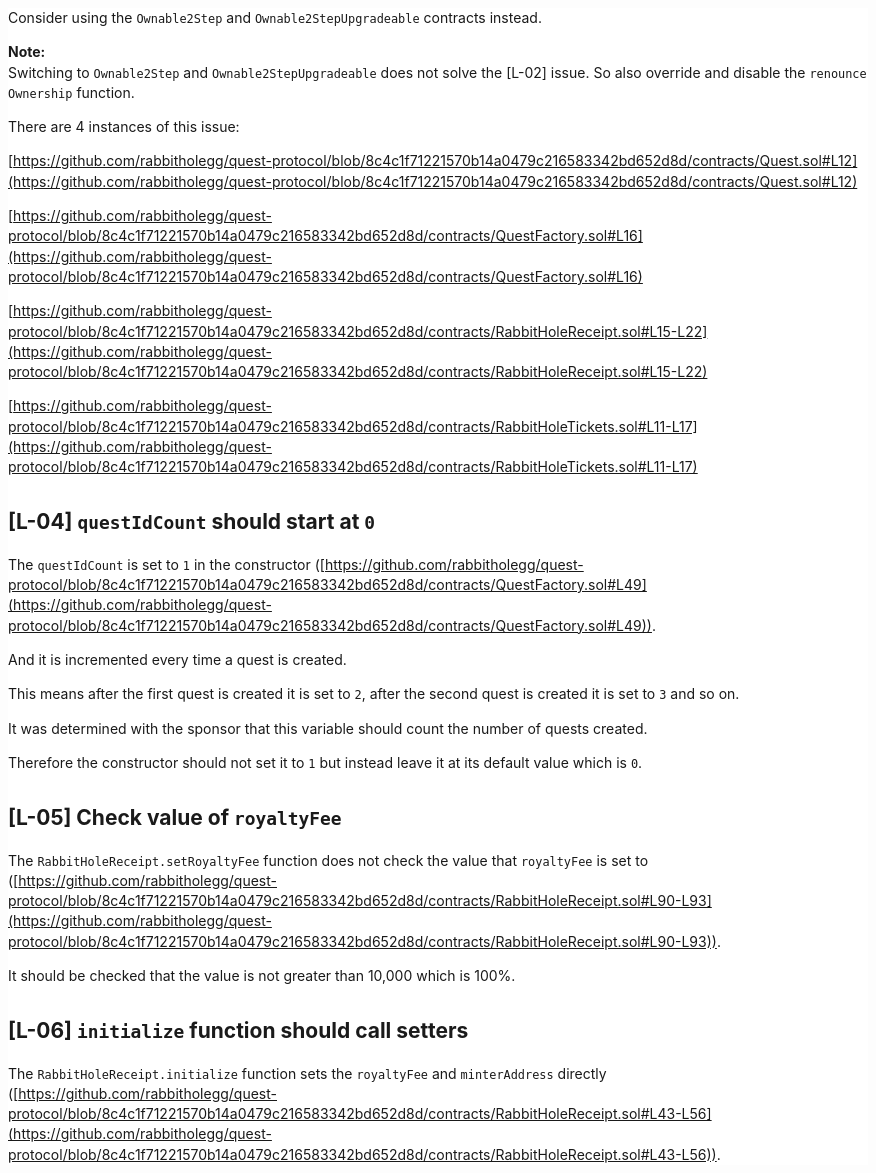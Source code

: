 Consider using the `Ownable2Step` and `Ownable2StepUpgradeable` contracts instead.  

**Note:**  
Switching to `Ownable2Step` and `Ownable2StepUpgradeable` does not solve the [L-02] issue. So also override and disable the `renounceOwnership` function.  

There are 4 instances of this issue:  

[https://github.com/rabbitholegg/quest-protocol/blob/8c4c1f71221570b14a0479c216583342bd652d8d/contracts/Quest.sol#L12](https://github.com/rabbitholegg/quest-protocol/blob/8c4c1f71221570b14a0479c216583342bd652d8d/contracts/Quest.sol#L12)  

[https://github.com/rabbitholegg/quest-protocol/blob/8c4c1f71221570b14a0479c216583342bd652d8d/contracts/QuestFactory.sol#L16](https://github.com/rabbitholegg/quest-protocol/blob/8c4c1f71221570b14a0479c216583342bd652d8d/contracts/QuestFactory.sol#L16)  

[https://github.com/rabbitholegg/quest-protocol/blob/8c4c1f71221570b14a0479c216583342bd652d8d/contracts/RabbitHoleReceipt.sol#L15-L22](https://github.com/rabbitholegg/quest-protocol/blob/8c4c1f71221570b14a0479c216583342bd652d8d/contracts/RabbitHoleReceipt.sol#L15-L22)  

[https://github.com/rabbitholegg/quest-protocol/blob/8c4c1f71221570b14a0479c216583342bd652d8d/contracts/RabbitHoleTickets.sol#L11-L17](https://github.com/rabbitholegg/quest-protocol/blob/8c4c1f71221570b14a0479c216583342bd652d8d/contracts/RabbitHoleTickets.sol#L11-L17)  


## [L-04] `questIdCount` should start at `0`
The `questIdCount` is set to `1` in the constructor ([https://github.com/rabbitholegg/quest-protocol/blob/8c4c1f71221570b14a0479c216583342bd652d8d/contracts/QuestFactory.sol#L49](https://github.com/rabbitholegg/quest-protocol/blob/8c4c1f71221570b14a0479c216583342bd652d8d/contracts/QuestFactory.sol#L49)).  

And it is incremented every time a quest is created.  

This means after the first quest is created it is set to `2`, after the second quest is created it is set to `3` and so on.  

It was determined with the sponsor that this variable should count the number of quests created.  

Therefore the constructor should not set it to `1` but instead leave it at its default value which is `0`.  

## [L-05] Check value of `royaltyFee`
The `RabbitHoleReceipt.setRoyaltyFee` function does not check the value that `royaltyFee` is set to ([https://github.com/rabbitholegg/quest-protocol/blob/8c4c1f71221570b14a0479c216583342bd652d8d/contracts/RabbitHoleReceipt.sol#L90-L93](https://github.com/rabbitholegg/quest-protocol/blob/8c4c1f71221570b14a0479c216583342bd652d8d/contracts/RabbitHoleReceipt.sol#L90-L93)).  

It should be checked that the value is not greater than 10,000 which is 100%.  

## [L-06] `initialize` function should call setters
The `RabbitHoleReceipt.initialize` function sets the `royaltyFee` and `minterAddress` directly ([https://github.com/rabbitholegg/quest-protocol/blob/8c4c1f71221570b14a0479c216583342bd652d8d/contracts/RabbitHoleReceipt.sol#L43-L56](https://github.com/rabbitholegg/quest-protocol/blob/8c4c1f71221570b14a0479c216583342bd652d8d/contracts/RabbitHoleReceipt.sol#L43-L56)).  
